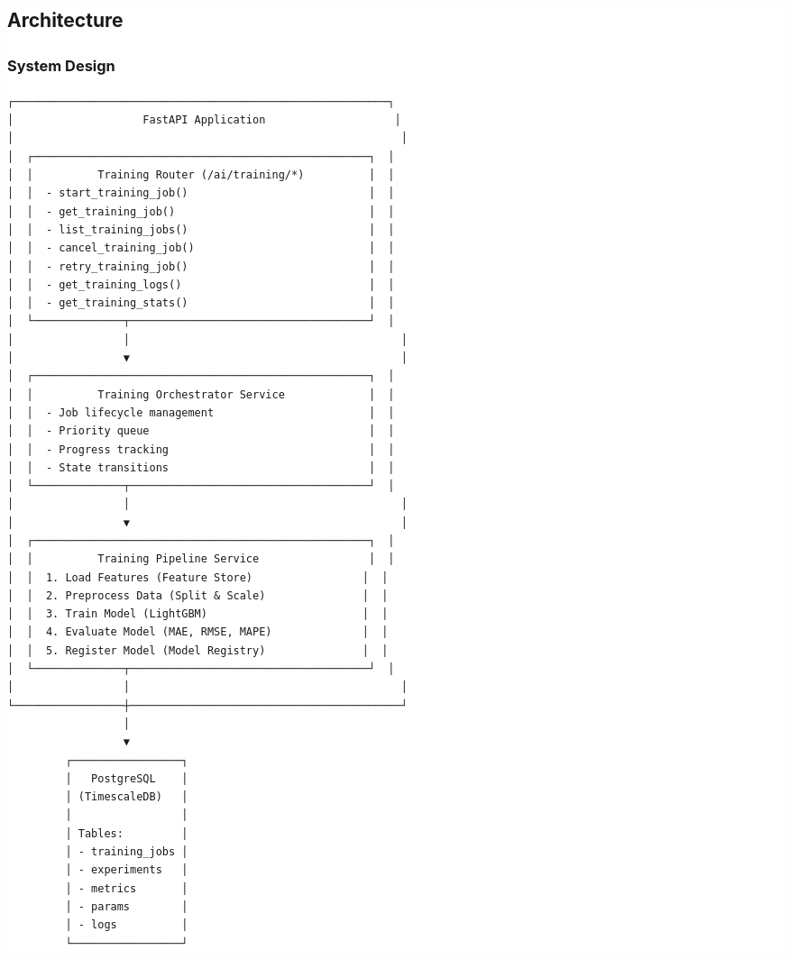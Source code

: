 
## Architecture

### System Design

```
┌──────────────────────────────────────────────────────────┐
│                    FastAPI Application                    │
│                                                            │
│  ┌────────────────────────────────────────────────────┐  │
│  │          Training Router (/ai/training/*)          │  │
│  │  - start_training_job()                            │  │
│  │  - get_training_job()                              │  │
│  │  - list_training_jobs()                            │  │
│  │  - cancel_training_job()                           │  │
│  │  - retry_training_job()                            │  │
│  │  - get_training_logs()                             │  │
│  │  - get_training_stats()                            │  │
│  └──────────────┬─────────────────────────────────────┘  │
│                 │                                          │
│                 ▼                                          │
│  ┌────────────────────────────────────────────────────┐  │
│  │          Training Orchestrator Service             │  │
│  │  - Job lifecycle management                        │  │
│  │  - Priority queue                                  │  │
│  │  - Progress tracking                               │  │
│  │  - State transitions                               │  │
│  └──────────────┬─────────────────────────────────────┘  │
│                 │                                          │
│                 ▼                                          │
│  ┌────────────────────────────────────────────────────┐  │
│  │          Training Pipeline Service                 │  │
│  │  1. Load Features (Feature Store)                 │  │
│  │  2. Preprocess Data (Split & Scale)               │  │
│  │  3. Train Model (LightGBM)                        │  │
│  │  4. Evaluate Model (MAE, RMSE, MAPE)              │  │
│  │  5. Register Model (Model Registry)               │  │
│  └──────────────┬─────────────────────────────────────┘  │
│                 │                                          │
└─────────────────┼──────────────────────────────────────────┘
                  │
                  ▼
         ┌─────────────────┐
         │   PostgreSQL    │
         │ (TimescaleDB)   │
         │                 │
         │ Tables:         │
         │ - training_jobs │
         │ - experiments   │
         │ - metrics       │
         │ - params        │
         │ - logs          │
         └─────────────────┘
```
